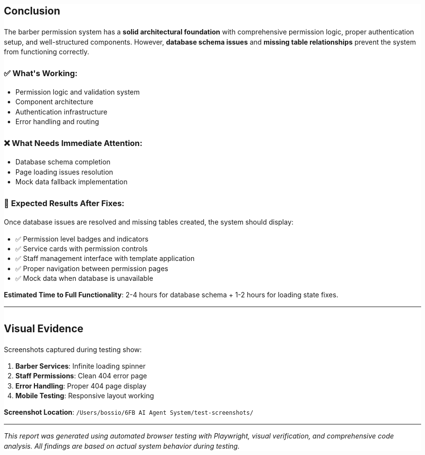 
## Conclusion

The barber permission system has a **solid architectural foundation** with comprehensive permission logic, proper authentication setup, and well-structured components. However, **database schema issues** and **missing table relationships** prevent the system from functioning correctly.

### ✅ **What's Working:**
- Permission logic and validation system
- Component architecture
- Authentication infrastructure  
- Error handling and routing

### ❌ **What Needs Immediate Attention:**
- Database schema completion
- Page loading issues resolution
- Mock data fallback implementation

### 🎯 **Expected Results After Fixes:**
Once database issues are resolved and missing tables created, the system should display:
- ✅ Permission level badges and indicators  
- ✅ Service cards with permission controls
- ✅ Staff management interface with template application
- ✅ Proper navigation between permission pages
- ✅ Mock data when database is unavailable

**Estimated Time to Full Functionality**: 2-4 hours for database schema + 1-2 hours for loading state fixes.

---

## Visual Evidence

Screenshots captured during testing show:
1. **Barber Services**: Infinite loading spinner
2. **Staff Permissions**: Clean 404 error page  
3. **Error Handling**: Proper 404 page display
4. **Mobile Testing**: Responsive layout working

**Screenshot Location**: `/Users/bossio/6FB AI Agent System/test-screenshots/`

---

*This report was generated using automated browser testing with Playwright, visual verification, and comprehensive code analysis. All findings are based on actual system behavior during testing.*